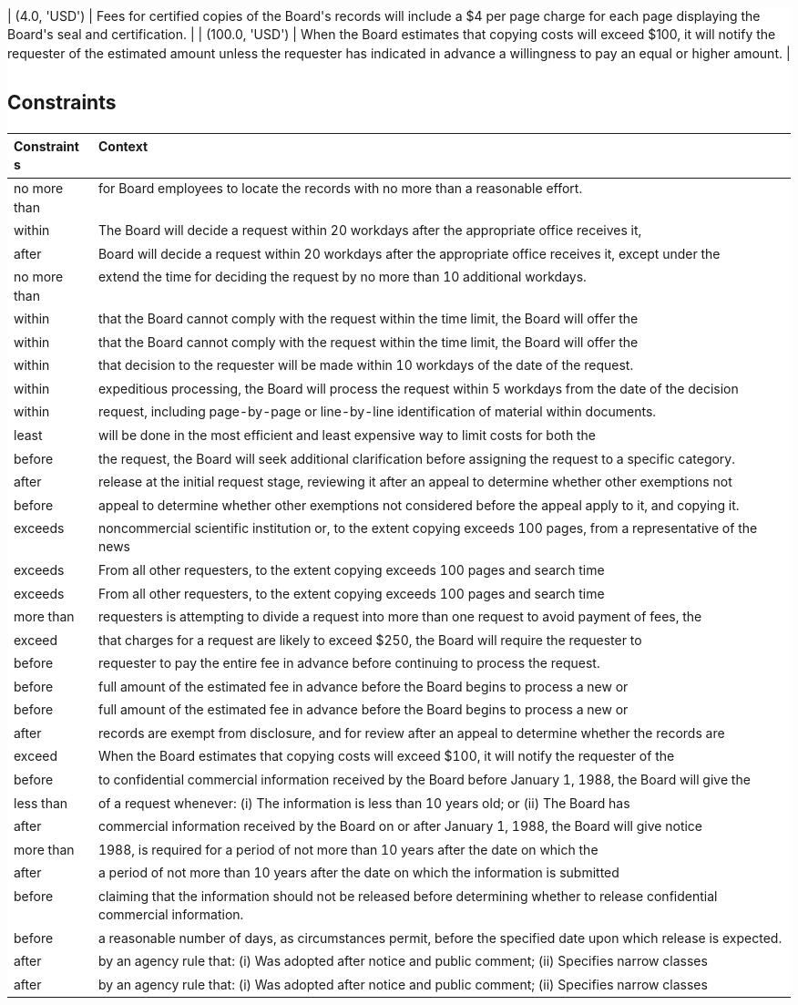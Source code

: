 | (4.0, 'USD')   | Fees for certified copies of the Board's records will include a $4 per page charge for each page displaying the Board's seal and certification.                                                                                                                                                                                                             |
| (100.0, 'USD') | When the Board estimates that copying costs will exceed $100, it will notify the requester of the estimated amount unless the requester has indicated in advance a willingness to pay an equal or higher amount.                                                                                                                                            |


## Constraints

| Constraints   | Context                                                                                                                          |
|:--------------|:---------------------------------------------------------------------------------------------------------------------------------|
| no more than  | for Board employees to locate the records with no more than  a reasonable effort.                                                |
| within        | The Board will decide a request  within 20 workdays after the appropriate office receives it,                                    |
| after         | Board will decide a request within 20 workdays after the appropriate office receives it, except under the                        |
| no more than  | extend the time for deciding the request by no more than  10 additional workdays.                                                |
| within        | that the Board cannot comply with the request within the time limit, the Board will offer the                                    |
| within        | that the Board cannot comply with the request within the time limit, the Board will offer the                                    |
| within        | that decision to the requester will be made within  10 workdays of the date of the request.                                      |
| within        | expeditious processing, the Board will process the request within 5 workdays from the date of the decision                       |
| within        | request, including page-by-page or line-by-line identification of material within  documents.                                    |
| least         | will be done in the most efficient and least expensive way to limit costs for both the                                           |
| before        | the request, the Board will seek additional clarification before  assigning the request to a specific category.                  |
| after         | release at the initial request stage, reviewing it after an appeal to determine whether other exemptions not                     |
| before        | appeal to determine whether other exemptions not considered before  the appeal apply to it, and copying it.                      |
| exceeds       | noncommercial scientific institution or, to the extent copying exceeds 100 pages, from a representative of the news              |
| exceeds       | From all other requesters, to the extent copying exceeds  100 pages and search time                                              |
| exceeds       | From all other requesters, to the extent copying exceeds  100 pages and search time                                              |
| more than     | requesters is attempting to divide a request into more than one request to avoid payment of fees, the                            |
| exceed        | that charges for a request are likely to exceed $250, the Board will require the requester to                                    |
| before        | requester to pay the entire fee in advance before  continuing to process the request.                                            |
| before        | full amount of the estimated fee in advance before the Board begins to process a new or                                          |
| before        | full amount of the estimated fee in advance before the Board begins to process a new or                                          |
| after         | records are exempt from disclosure, and for review after an appeal to determine whether the records are                          |
| exceed        | When the Board estimates that copying costs will  exceed $100, it will notify the requester of the                               |
| before        | to confidential commercial information received by the Board before January 1, 1988, the Board will give the                     |
| less than     | of a request whenever: (i) The information is less than 10 years old; or (ii) The Board has                                      |
| after         | commercial information received by the Board on or after January 1, 1988, the Board will give notice                             |
| more than     | 1988, is required for a period of not more than 10 years after the date on which the                                             |
| after         | a period of not more than 10 years after the date on which the information is submitted                                          |
| before        | claiming that the information should not be released before  determining whether to release confidential commercial information. |
| before        | a reasonable number of days, as circumstances permit, before  the specified date upon which release is expected.                 |
| after         | by an agency rule that: (i) Was adopted after notice and public comment; (ii) Specifies narrow classes                           |
| after         | by an agency rule that: (i) Was adopted after notice and public comment; (ii) Specifies narrow classes                           |